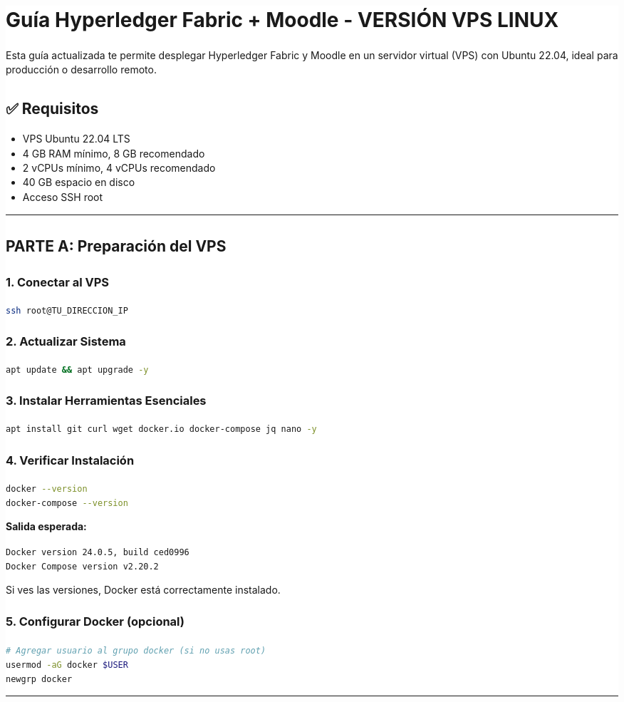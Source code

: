 # Guía Hyperledger Fabric + Moodle - VERSIÓN VPS LINUX

Esta guía actualizada te permite desplegar Hyperledger Fabric y Moodle en un servidor virtual (VPS) con Ubuntu 22.04, ideal para producción o desarrollo remoto.

## ✅ **Requisitos**
- VPS Ubuntu 22.04 LTS
- 4 GB RAM mínimo, 8 GB recomendado  
- 2 vCPUs mínimo, 4 vCPUs recomendado
- 40 GB espacio en disco
- Acceso SSH root

---

## **PARTE A: Preparación del VPS**

### 1. Conectar al VPS
```bash
ssh root@TU_DIRECCION_IP
```

### 2. Actualizar Sistema
```bash
apt update && apt upgrade -y
```

### 3. Instalar Herramientas Esenciales
```bash
apt install git curl wget docker.io docker-compose jq nano -y
```

### 4. Verificar Instalación
```bash
docker --version
docker-compose --version
```

**Salida esperada:**
```
Docker version 24.0.5, build ced0996
Docker Compose version v2.20.2
```
Si ves las versiones, Docker está correctamente instalado.

### 5. Configurar Docker (opcional)
```bash
# Agregar usuario al grupo docker (si no usas root)
usermod -aG docker $USER
newgrp docker
```

---